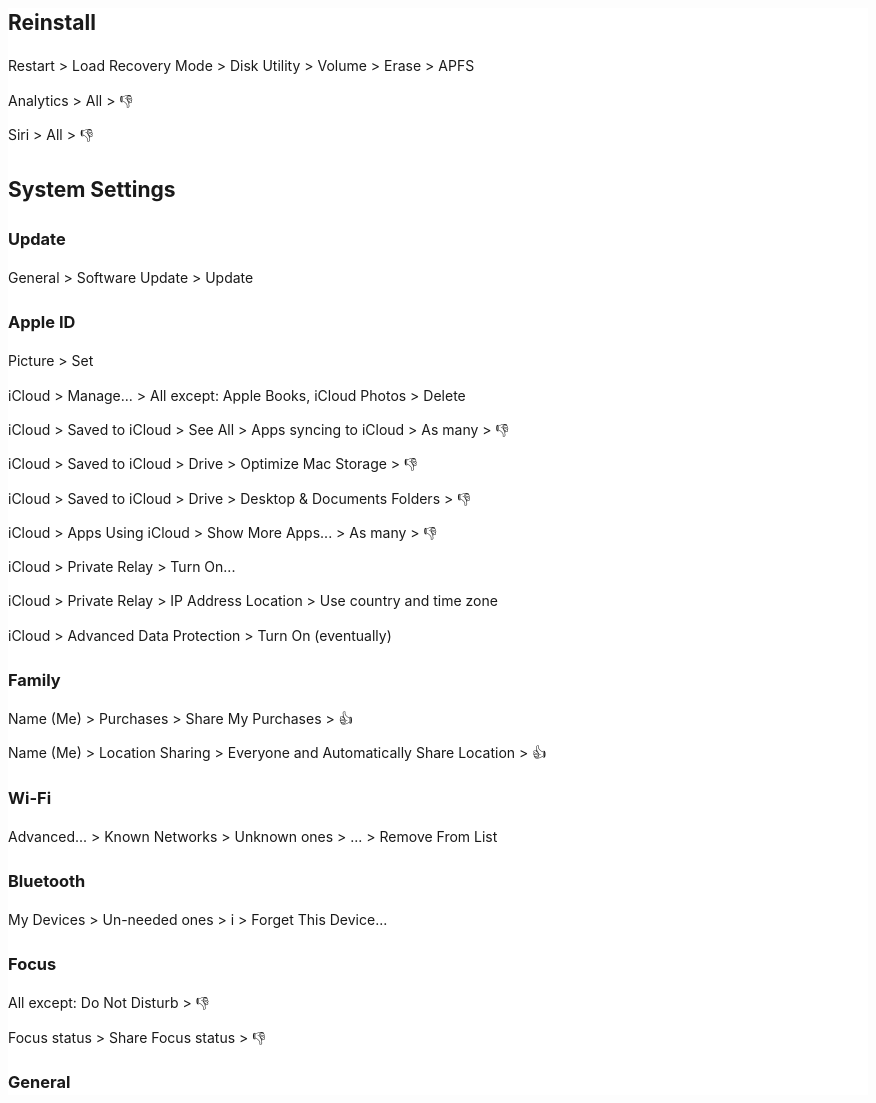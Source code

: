 ﻿
## Reinstall

Restart > Load Recovery Mode > Disk Utility > Volume > Erase > APFS

Analytics > All > 👎

Siri > All > 👎

## System Settings

### Update

General > Software Update > Update

### Apple ID

Picture > Set

iCloud > Manage... > All except: Apple Books, iCloud Photos > Delete

iCloud > Saved to iCloud > See All > Apps syncing to iCloud > As many > 👎
 
iCloud > Saved to iCloud > Drive > Optimize Mac Storage > 👎 

iCloud > Saved to iCloud > Drive > Desktop & Documents Folders > 👎

iCloud > Apps Using iCloud > Show More Apps... > As many > 👎

iCloud > Private Relay > Turn On...

iCloud > Private Relay > IP Address Location > Use country and time zone

iCloud > Advanced Data Protection > Turn On (eventually)

### Family

Name (Me) > Purchases > Share My Purchases > 👍

Name (Me) > Location Sharing > Everyone and Automatically Share Location > 👍

### Wi-Fi

Advanced... > Known Networks > Unknown ones > ... > Remove From List

### Bluetooth

My Devices > Un-needed ones > i > Forget This Device...

### Focus

All except: Do Not Disturb > 👎

Focus status > Share Focus status > 👎

### General
